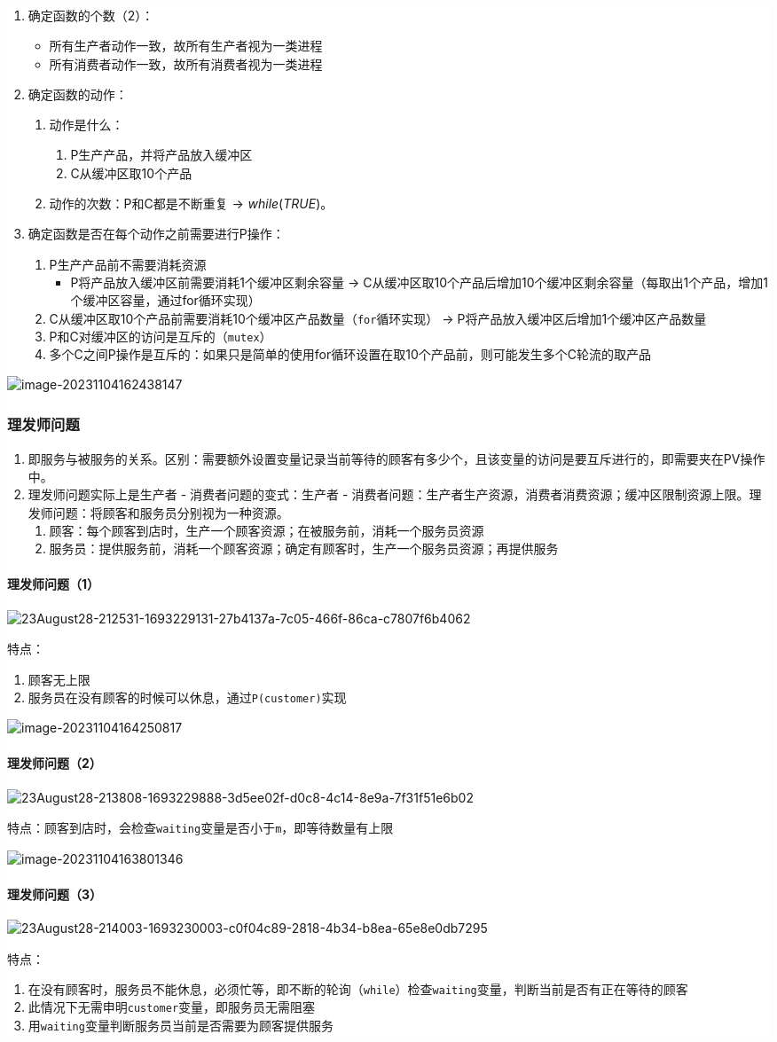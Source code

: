 1.   确定函数的个数（2）：
     +   所有生产者动作一致，故所有生产者视为一类进程
     +   所有消费者动作一致，故所有消费者视为一类进程

2.   确定函数的动作：

     1.   动作是什么：
          1.   P生产产品，并将产品放入缓冲区
          2.   C从缓冲区取10个产品

     2.   动作的次数：P和C都是不断重复$\to while(TRUE)$。

3.   确定函数是否在每个动作之前需要进行P操作：

     1.   P生产产品前不需要消耗资源
          +   P将产品放入缓冲区前需要消耗1个缓冲区剩余容量 → C从缓冲区取10个产品后增加10个缓冲区剩余容量（每取出1个产品，增加1个缓冲区容量，通过for循环实现）
     2.   C从缓冲区取10个产品前需要消耗10个缓冲区产品数量（`for`循环实现） → P将产品放入缓冲区后增加1个缓冲区产品数量
     3.   P和C对缓冲区的访问是互斥的（`mutex`）
     4.   多个C之间P操作是互斥的：如果只是简单的使用for循环设置在取10个产品前，则可能发生多个C轮流的取产品

![image-20231104162438147](https://trouvaille-oss.oss-cn-beijing.aliyuncs.com/picList/202311041624320.png)

### 理发师问题

1.   即服务与被服务的关系。区别：需要额外设置变量记录当前等待的顾客有多少个，且该变量的访问是要互斥进行的，即需要夹在PV操作中。
2.   理发师问题实际上是生产者 - 消费者问题的变式：生产者 - 消费者问题：生产者生产资源，消费者消费资源；缓冲区限制资源上限。理发师问题：将顾客和服务员分别视为一种资源。
     1.   顾客：每个顾客到店时，生产一个顾客资源；在被服务前，消耗一个服务员资源
     2.   服务员：提供服务前，消耗一个顾客资源；确定有顾客时，生产一个服务员资源；再提供服务

#### 理发师问题（1）

![23August28-212531-1693229131-27b4137a-7c05-466f-86ca-c7807f6b4062](https://trouvaille-oss.oss-cn-beijing.aliyuncs.com/picList/202308282125663.png)

特点：

1.   顾客无上限
2.   服务员在没有顾客的时候可以休息，通过`P(customer)`实现

![image-20231104164250817](https://trouvaille-oss.oss-cn-beijing.aliyuncs.com/picList/202311041642936.png)

#### 理发师问题（2）

![23August28-213808-1693229888-3d5ee02f-d0c8-4c14-8e9a-7f31f51e6b02](https://trouvaille-oss.oss-cn-beijing.aliyuncs.com/picList/202308282138483.png)

特点：顾客到店时，会检查`waiting`变量是否小于`m`，即等待数量有上限

![image-20231104163801346](https://trouvaille-oss.oss-cn-beijing.aliyuncs.com/picList/202311041638441.png)

#### 理发师问题（3）

![23August28-214003-1693230003-c0f04c89-2818-4b34-b8ea-65e8e0db7295](https://trouvaille-oss.oss-cn-beijing.aliyuncs.com/picList/202308282140847.png)

特点：

1.   在没有顾客时，服务员不能休息，必须忙等，即不断的轮询（`while`）检查`waiting`变量，判断当前是否有正在等待的顾客
2.   此情况下无需申明`customer`变量，即服务员无需阻塞
3.   用`waiting`变量判断服务员当前是否需要为顾客提供服务
